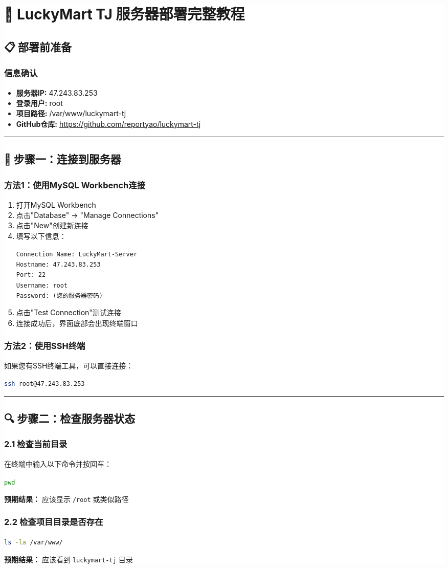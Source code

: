 # 🔧 LuckyMart TJ 服务器部署完整教程

## 📋 部署前准备

### 信息确认
- **服务器IP:** 47.243.83.253
- **登录用户:** root
- **项目路径:** /var/www/luckymart-tj
- **GitHub仓库:** https://github.com/reportyao/luckymart-tj

---

## 🚀 步骤一：连接到服务器

### 方法1：使用MySQL Workbench连接
1. 打开MySQL Workbench
2. 点击"Database" → "Manage Connections"
3. 点击"New"创建新连接
4. 填写以下信息：
   ```
   Connection Name: LuckyMart-Server
   Hostname: 47.243.83.253
   Port: 22
   Username: root
   Password: (您的服务器密码)
   ```
5. 点击"Test Connection"测试连接
6. 连接成功后，界面底部会出现终端窗口

### 方法2：使用SSH终端
如果您有SSH终端工具，可以直接连接：
```bash
ssh root@47.243.83.253
```

---

## 🔍 步骤二：检查服务器状态

### 2.1 检查当前目录
在终端中输入以下命令并按回车：
```bash
pwd
```
**预期结果：** 应该显示 `/root` 或类似路径

### 2.2 检查项目目录是否存在
```bash
ls -la /var/www/
```
**预期结果：** 应该看到 `luckymart-tj` 目录
